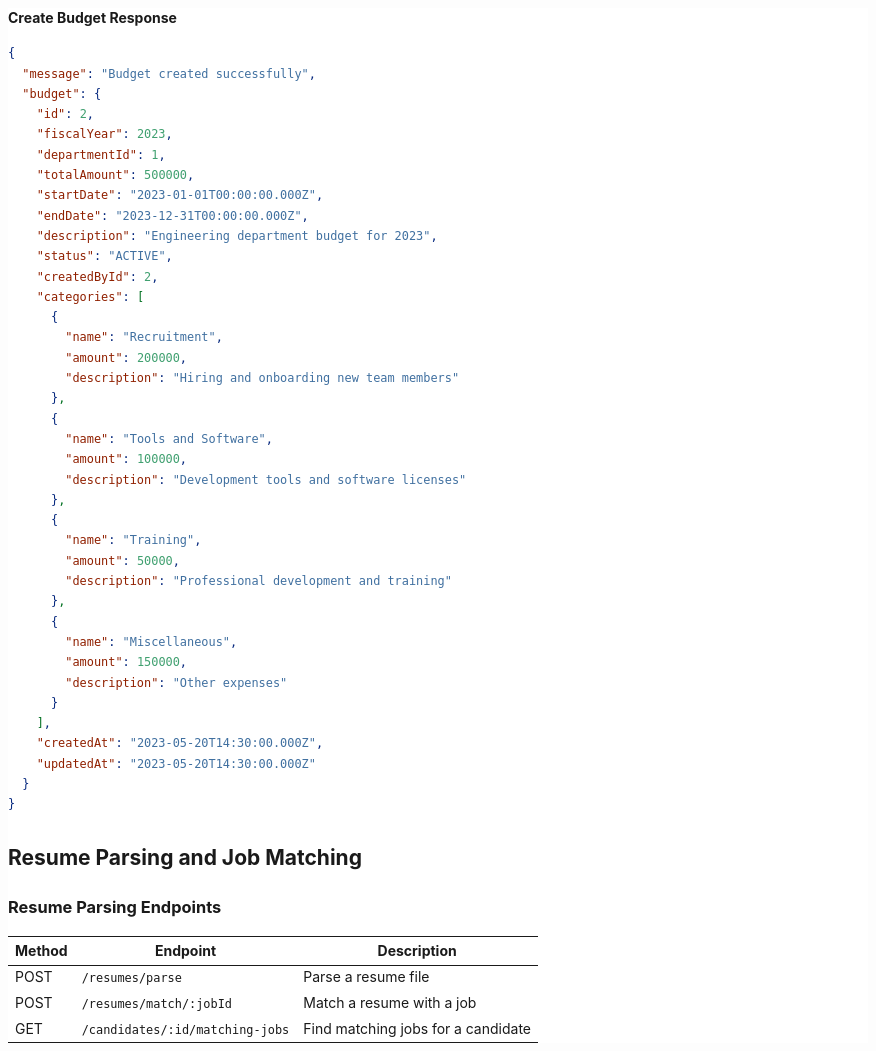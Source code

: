 **Create Budget Response**
```json
{
  "message": "Budget created successfully",
  "budget": {
    "id": 2,
    "fiscalYear": 2023,
    "departmentId": 1,
    "totalAmount": 500000,
    "startDate": "2023-01-01T00:00:00.000Z",
    "endDate": "2023-12-31T00:00:00.000Z",
    "description": "Engineering department budget for 2023",
    "status": "ACTIVE",
    "createdById": 2,
    "categories": [
      {
        "name": "Recruitment",
        "amount": 200000,
        "description": "Hiring and onboarding new team members"
      },
      {
        "name": "Tools and Software",
        "amount": 100000,
        "description": "Development tools and software licenses"
      },
      {
        "name": "Training",
        "amount": 50000,
        "description": "Professional development and training"
      },
      {
        "name": "Miscellaneous",
        "amount": 150000,
        "description": "Other expenses"
      }
    ],
    "createdAt": "2023-05-20T14:30:00.000Z",
    "updatedAt": "2023-05-20T14:30:00.000Z"
  }
}
```

## Resume Parsing and Job Matching

### Resume Parsing Endpoints

| Method | Endpoint | Description |
|--------|----------|-------------|
| POST | `/resumes/parse` | Parse a resume file |
| POST | `/resumes/match/:jobId` | Match a resume with a job |
| GET | `/candidates/:id/matching-jobs` | Find matching jobs for a candidate |
